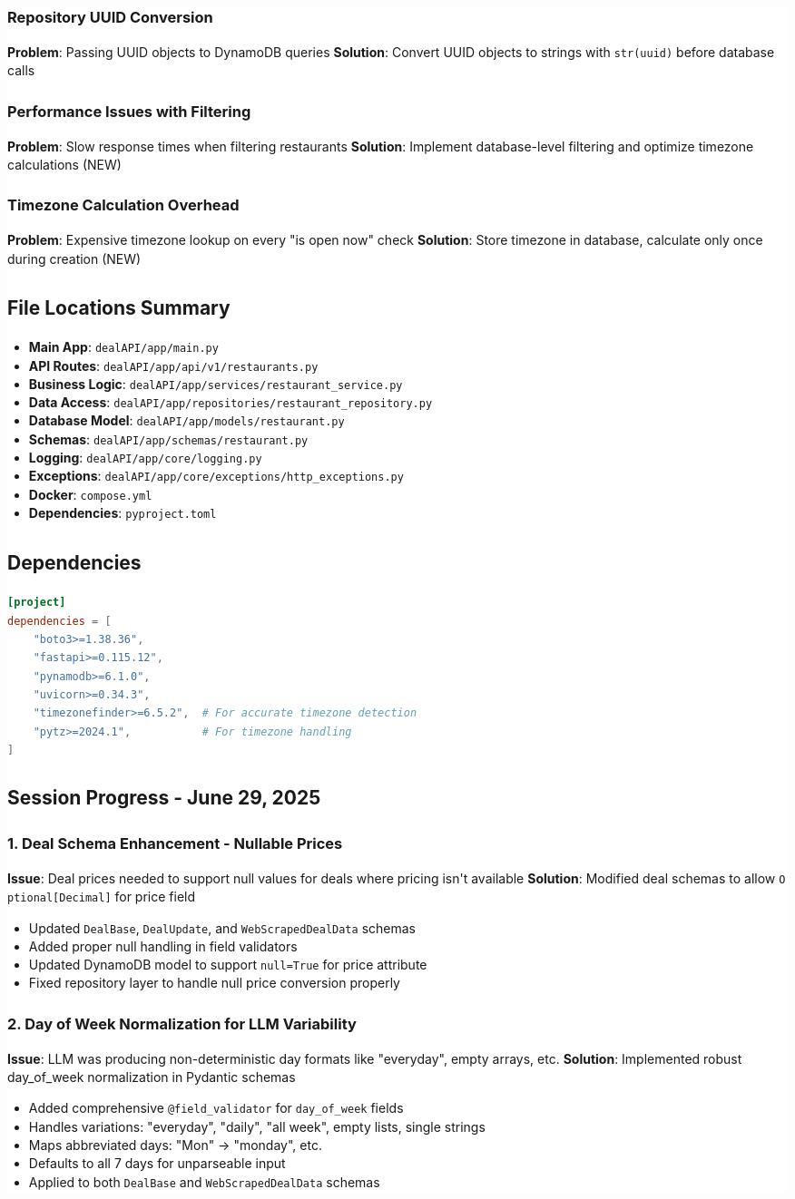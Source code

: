 ### Repository UUID Conversion
**Problem**: Passing UUID objects to DynamoDB queries
**Solution**: Convert UUID objects to strings with `str(uuid)` before database calls

### Performance Issues with Filtering
**Problem**: Slow response times when filtering restaurants
**Solution**: Implement database-level filtering and optimize timezone calculations (NEW)

### Timezone Calculation Overhead
**Problem**: Expensive timezone lookup on every "is open now" check
**Solution**: Store timezone in database, calculate only once during creation (NEW)

## File Locations Summary
- **Main App**: `dealAPI/app/main.py`
- **API Routes**: `dealAPI/app/api/v1/restaurants.py`
- **Business Logic**: `dealAPI/app/services/restaurant_service.py`
- **Data Access**: `dealAPI/app/repositories/restaurant_repository.py`
- **Database Model**: `dealAPI/app/models/restaurant.py`
- **Schemas**: `dealAPI/app/schemas/restaurant.py`
- **Logging**: `dealAPI/app/core/logging.py`
- **Exceptions**: `dealAPI/app/core/exceptions/http_exceptions.py`
- **Docker**: `compose.yml`
- **Dependencies**: `pyproject.toml`

## Dependencies
```toml
[project]
dependencies = [
    "boto3>=1.38.36",
    "fastapi>=0.115.12",
    "pynamodb>=6.1.0",
    "uvicorn>=0.34.3",
    "timezonefinder>=6.5.2",  # For accurate timezone detection
    "pytz>=2024.1",           # For timezone handling
]
```

## Session Progress - June 29, 2025

### 1. Deal Schema Enhancement - Nullable Prices
**Issue**: Deal prices needed to support null values for deals where pricing isn't available
**Solution**: Modified deal schemas to allow `Optional[Decimal]` for price field
- Updated `DealBase`, `DealUpdate`, and `WebScrapedDealData` schemas
- Added proper null handling in field validators
- Updated DynamoDB model to support `null=True` for price attribute
- Fixed repository layer to handle null price conversion properly

### 2. Day of Week Normalization for LLM Variability
**Issue**: LLM was producing non-deterministic day formats like "everyday", empty arrays, etc.
**Solution**: Implemented robust day_of_week normalization in Pydantic schemas
- Added comprehensive `@field_validator` for `day_of_week` fields
- Handles variations: "everyday", "daily", "all week", empty lists, single strings
- Maps abbreviated days: "Mon" → "monday", etc.
- Defaults to all 7 days for unparseable input
- Applied to both `DealBase` and `WebScrapedDealData` schemas
